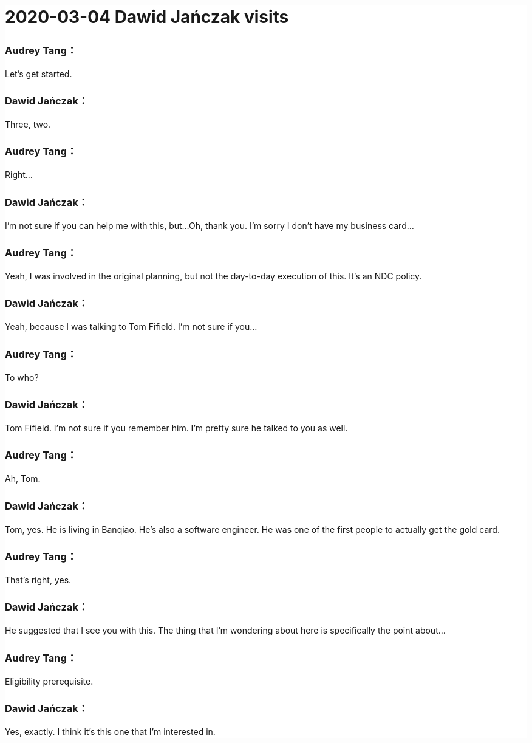 # 2020-03-04 Dawid Jańczak visits

### Audrey Tang：
Let’s get started.

### Dawid Jańczak：
Three, two.

### Audrey Tang：
Right…

### Dawid Jańczak：
I’m not sure if you can help me with this, but…Oh, thank you. I’m sorry I don’t have my business card…

### Audrey Tang：
Yeah, I was involved in the original planning, but not the day-to-day execution of this. It’s an NDC policy.

### Dawid Jańczak：
Yeah, because I was talking to Tom Fifield. I’m not sure if you…

### Audrey Tang：
To who?

### Dawid Jańczak：
Tom Fifield. I’m not sure if you remember him. I’m pretty sure he talked to you as well.

### Audrey Tang：
Ah, Tom.

### Dawid Jańczak：
Tom, yes. He is living in Banqiao. He’s also a software engineer. He was one of the first people to actually get the gold card.

### Audrey Tang：
That’s right, yes.

### Dawid Jańczak：
He suggested that I see you with this. The thing that I’m wondering about here is specifically the point about…

### Audrey Tang：
Eligibility prerequisite.

### Dawid Jańczak：
Yes, exactly. I think it’s this one that I’m interested in.
